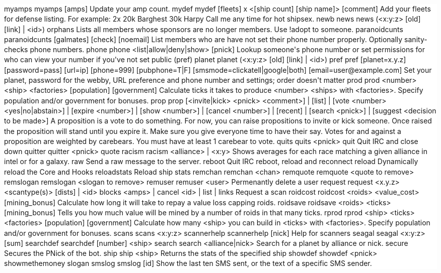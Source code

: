<tr><td> myamps </td><td> myamps [amps] </td><td> Update your amp count. </td></tr>
<tr><td> mydef </td><td> mydef [fleets] x &lt;[ship count] [ship name]&gt; [comment] </td><td> Add your fleets for defense listing. For example: 2x 20k Barghest 30k Harpy Call me any time for hot shipsex. </td></tr>
<tr><td> newb </td><td>  </td><td>  </td></tr>
<tr><td> news </td><td> news (&lt;x:y:z&gt; [old] [link] | &lt;id&gt;) </td><td>  </td></tr>
<tr><td> orphans </td><td>  </td><td> Lists all members whose sponsors are no longer members. Use !adopt to someone. </td></tr>
<tr><td> paranoidcunts </td><td> paranoidcunts [galmates] [check] [noemail] </td><td> List members who are have not set their phone number properly. Optionally sanity-checks phone numbers. </td></tr>
<tr><td> phone </td><td> phone &lt;list|allow|deny|show&gt; [pnick] </td><td> Lookup someone's phone number or set permissions for who can view your number if you've not set public (pref) </td></tr>
<tr><td> planet </td><td> planet (&lt;x:y:z&gt; [old] [link] | &lt;id&gt;) </td><td>  </td></tr>
<tr><td> pref </td><td> pref [planet=x.y.z] [password=pass] [url=ip] [phone=999] [pubphone=T|F] [smsmode=clickatell|google|both] [email=user@example.com] </td><td> Set your planet, password for the webby, URL preference and phone number and settings; order doesn't matter </td></tr>
<tr><td> prod </td><td> prod &lt;number&gt; &lt;ship&gt; &lt;factories&gt; [population] [government] </td><td> Calculate ticks it takes to produce &lt;number&gt; &lt;ships&gt; with &lt;factories&gt;. Specify population and/or government for bonuses. </td></tr>
<tr><td> prop </td><td> prop [&lt;invite|kick&gt; &lt;pnick&gt; &lt;comment&gt;] | [list] | [vote &lt;number&gt; &lt;yes|no|abstain&gt;] | [expire &lt;number&gt;] | [show &lt;number&gt;] | [cancel &lt;number&gt;] | [recent] | [search &lt;pnick&gt;] | [suggest &lt;decision to be made&gt;] </td><td> A proposition is a vote to do something. For now, you can raise propositions to invite or kick someone. Once raised the proposition will stand until you expire it.  Make sure you give everyone time to have their say. Votes for and against a proposition are weighted by carebears. You must have at least 1 carebear to vote. </td></tr>
<tr><td> quits </td><td> quits &lt;pnick&gt; </td><td>  </td></tr>
<tr><td> quit </td><td>  </td><td> Quit IRC and close down </td></tr>
<tr><td> quitter </td><td> quitter &lt;pnick&gt; </td><td>  </td></tr>
<tr><td> quote </td><td>  </td><td>  </td></tr>
<tr><td> racism </td><td> racism &lt;alliance&gt; | &lt;x:y&gt; </td><td> Shows averages for each race matching a given alliance in intel or for a galaxy. </td></tr>
<tr><td> raw </td><td>  </td><td> Send a raw message to the server. </td></tr>
<tr><td> reboot </td><td>  </td><td> Quit IRC reboot, reload and reconnect </td></tr>
<tr><td> reload </td><td>  </td><td> Dynamically reload the Core and Hooks </td></tr>
<tr><td> reloadstats </td><td>  </td><td> Reload ship stats </td></tr>
<tr><td> remchan </td><td> remchan &lt;chan&gt; </td><td>  </td></tr>
<tr><td> remquote </td><td> remquote &lt;quote to remove&gt; </td><td>  </td></tr>
<tr><td> remslogan </td><td> remslogan &lt;slogan to remove&gt; </td><td>  </td></tr>
<tr><td> remuser </td><td> remuser &lt;user&gt; </td><td> Permenantly delete a user </td></tr>
<tr><td> request </td><td> request &lt;x.y.z&gt; &lt;scantype(s)&gt; [dists] | &lt;id&gt; blocks &lt;amps&gt; | cancel &lt;id&gt; | list | links </td><td> Request a scan </td></tr>
<tr><td> roidcost </td><td> roidcost &lt;roids&gt; &lt;value_cost&gt; [mining_bonus] </td><td> Calculate how long it will take to repay a value loss capping roids. </td></tr>
<tr><td> roidsave </td><td> roidsave &lt;roids&gt; &lt;ticks&gt; [mining_bonus] </td><td> Tells you how much value will be mined by a number of roids in that many ticks. </td></tr>
<tr><td> rprod </td><td> rprod &lt;ship&gt; &lt;ticks&gt; &lt;factories&gt; [population] [government] </td><td> Calculate how many &lt;ship&gt; you can build in &lt;ticks&gt; with &lt;factories&gt;. Specify population and/or government for bonuses. </td></tr>
<tr><td> scans </td><td> scans &lt;x:y:z&gt; </td><td>  </td></tr>
<tr><td> scannerhelp </td><td> scannerhelp [nick] </td><td> Help for scanners </td></tr>
<tr><td> seagal </td><td> seagal &lt;x:y:z&gt; [sum] </td><td>  </td></tr>
<tr><td> searchdef </td><td> searchdef [number] &lt;ship&gt; </td><td>  </td></tr>
<tr><td> search </td><td> search &lt;alliance|nick&gt; </td><td> Search for a planet by alliance or nick. </td></tr>
<tr><td> secure </td><td>  </td><td> Secures the PNick of the bot. </td></tr>
<tr><td> ship </td><td> ship &lt;ship&gt; </td><td> Returns the stats of the specified ship </td></tr>
<tr><td> showdef </td><td> showdef &lt;pnick&gt; </td><td>  </td></tr>
<tr><td> showmethemoney </td><td>  </td><td>  </td></tr>
<tr><td> slogan </td><td>  </td><td>  </td></tr>
<tr><td> smslog </td><td> smslog [id] </td><td> Show the last ten SMS sent, or the text of a specific SMS sender. </td></tr>